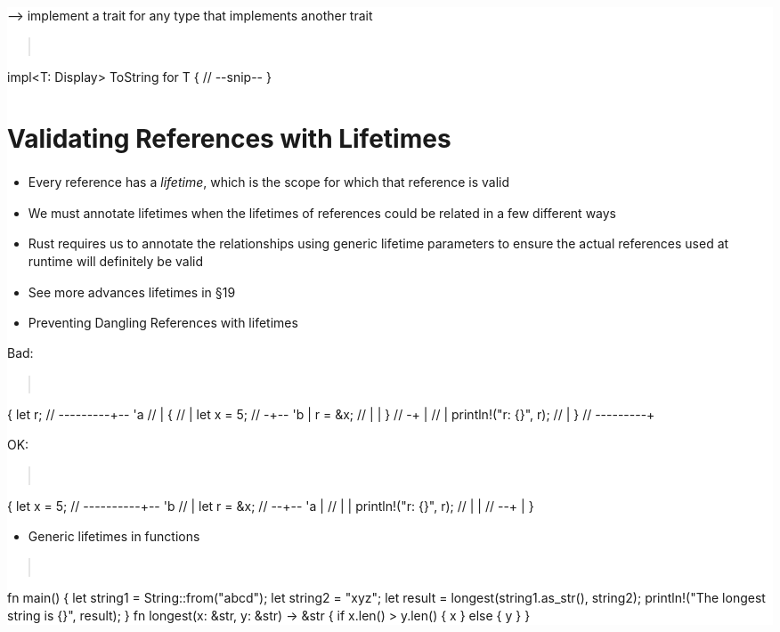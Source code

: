 --> implement a trait for any type that implements another trait

><pre>
impl<T: Display> ToString for T {
    // --snip--
}
</pre>

# Validating References with Lifetimes

* Every reference has a _lifetime_, which is the scope for which that reference is valid
* We must annotate lifetimes when the lifetimes of references could be related in a few different ways
* Rust requires us to annotate the relationships using generic lifetime parameters to ensure the actual references used at runtime will definitely be valid
* See more advances lifetimes in §19

* Preventing Dangling References with lifetimes

Bad:
><pre>
{
    let r;                // ---------+-- 'a
                          //          |
    {                     //          |
        let x = 5;        // -+-- 'b  |
        r = &x;           //  |       |
    }                     // -+       |
                          //          |
    println!("r: {}", r); //          |
}                         // ---------+
</pre>

OK:

><pre>
{
    let x = 5;            // ----------+-- 'b
                          //           |
    let r = &x;           // --+-- 'a  |
                          //   |       |
    println!("r: {}", r); //   |       |
                          // --+       |
}  
</pre>

* Generic lifetimes in functions

><pre>
fn main() {
    let string1 = String::from("abcd");
    let string2 = "xyz";
    let result = longest(string1.as_str(), string2);
    println!("The longest string is {}", result);
}
fn longest(x: &str, y: &str) -> &str {
    if x.len() > y.len() {
        x
    } else {
        y
    }
}
</pre>
